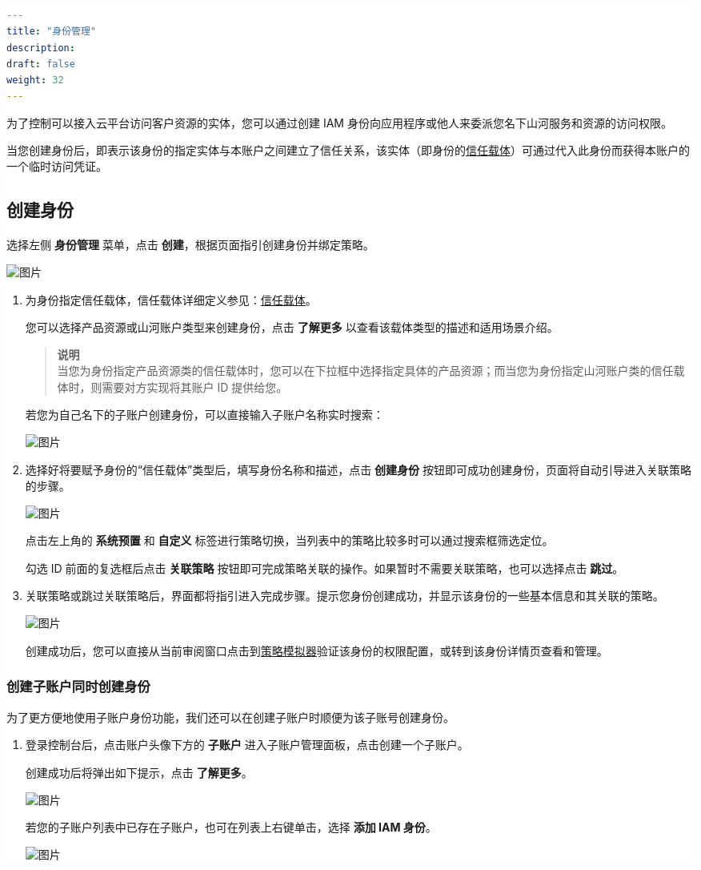 ```yaml
---
title: "身份管理"
description: 
draft: false
weight: 32
---
```


为了控制可以接入云平台访问客户资源的实体，您可以通过创建 IAM 身份向应用程序或他人来委派您名下山河服务和资源的访问权限。

当您创建身份后，即表示该身份的指定实体与本账户之间建立了信任关系，该实体（即身份的[信任载体](../../faq/principal)）可通过代入此身份而获得本账户的一个临时访问凭证。

## 创建身份

选择左侧 **身份管理** 菜单，点击 **创建**，根据页面指引创建身份并绑定策略。

![图片](../../_images/role1.png)

1. 为身份指定信任载体，信任载体详细定义参见：[信任载体](../../faq/principal)。

    您可以选择产品资源或山河账户类型来创建身份，点击 **了解更多** 以查看该载体类型的描述和适用场景介绍。

    > **说明**<br>当您为身份指定产品资源类的信任载体时，您可以在下拉框中选择指定具体的产品资源；而当您为身份指定山河账户类的信任载体时，则需要对方实现将其账户 ID 提供给您。

    若您为自己名下的子账户创建身份，可以直接输入子账户名称实时搜索：

    ![图片](../../_images/role2.png)

2. 选择好将要赋予身份的“信任载体”类型后，填写身份名称和描述，点击 **创建身份** 按钮即可成功创建身份，页面将自动引导进入关联策略的步骤。

    ![图片](../../_images/rolea1.png)

    点击左上角的 **系统预置** 和 **自定义** 标签进行策略切换，当列表中的策略比较多时可以通过搜索框筛选定位。

    勾选 ID 前面的复选框后点击 **关联策略** 按钮即可完成策略关联的操作。如果暂时不需要关联策略，也可以选择点击 **跳过**。

3. 关联策略或跳过关联策略后，界面都将指引进入完成步骤。提示您身份创建成功，并显示该身份的一些基本信息和其关联的策略。

    ![图片](../../_images/role3.png)

    创建成功后，您可以直接从当前审阅窗口点击到[策略模拟器](../../manual/policies_simulate)验证该身份的权限配置，或转到该身份详情页查看和管理。

### 创建子账户同时创建身份

为了更方便地使用子账户身份功能，我们还可以在创建子账户时顺便为该子账号创建身份。

1. 登录控制台后，点击账户头像下方的 **子账户** 进入子账户管理面板，点击创建一个子账户。

    创建成功后将弹出如下提示，点击 **了解更多**。

    ![图片](../../_images/rolea2.png)

    若您的子账户列表中已存在子账户，也可在列表上右键单击，选择 **添加 IAM 身份**。

    ![图片](../../_images/rolea3.png)
